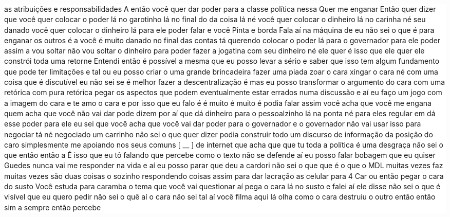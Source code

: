as atribuições e responsabilidades A
então você quer dar poder para a classe
política nessa Quer me enganar Então
quer dizer que você quer colocar o poder
lá no garotinho lá no final do da coisa
lá né você quer colocar o dinheiro lá no
carinha né seu danado você quer colocar
o dinheiro lá para ele poder falar e
você Pinta e borda Fala aí na máquina de
eu não sei o que é para enganar os
outros é a você é muito danado no final
das contas tá querendo colocar o poder
lá para o governador para ele poder
assim a vou soltar não vou soltar o
dinheiro para poder fazer a jogatina com
seu dinheiro né ele quer é isso que ele
quer ele constrói toda uma retorne
Entendi então é possível a mesma que eu
posso levar a sério e saber que isso tem
algum fundamento que pode ter limitações
e tal ou eu posso criar o uma grande
brincadeira fazer uma piada zoar o cara
xingar o cara né com uma coisa que é
discutível eu não sei se é melhor fazer
a descentralização
é mas eu posso transformar o argumento
do cara com uma retórica com pura
retórica pegar os aspectos que podem
eventualmente estar errados numa
discussão e aí eu faço um jogo com a
imagem do cara e te amo o cara e por
isso que eu falo é é muito é muito é
podia falar assim você acha que você me
engana quem acha que você não vai dar
pode dizem por aí que dá dinheiro para o
pessoalzinho lá na ponta né para eles
regular em dá esse poder para ele eu sei
que você acha que você vai dar poder
para o governador e o governador não vai
usar isso para negociar tá né negociado
um carrinho não sei o que quer dizer
podia construir todo um discurso de
informação da posição do caro
simplesmente me apoiando nos seus comuns
[ __ ] de internet que acha que que
tu toda a política é uma desgraça não
sei o que então então a É isso que eu tô
falando que percebe como o texto não se
defende aí eu posso falar bobagem que eu
quiser Guedes nunca vai me responder na
vida e aí eu posso parar que deu a
cardori não sei o que que é o que o MDL
muitas vezes faz muitas vezes são duas
coisas
o sozinho respondendo coisas assim para
dar lacração as celular para 4 Car ou
então pegar o cara do susto Você estuda
para caramba o tema que você vai
questionar aí pega o cara lá no susto e
falei aí ele disse não sei o que é
visível que eu quero pedir não sei o quê
aí o cara não sei tal aí você filma aqui
lá olha como o cara destruiu o outro
então então sim a sempre então percebe
